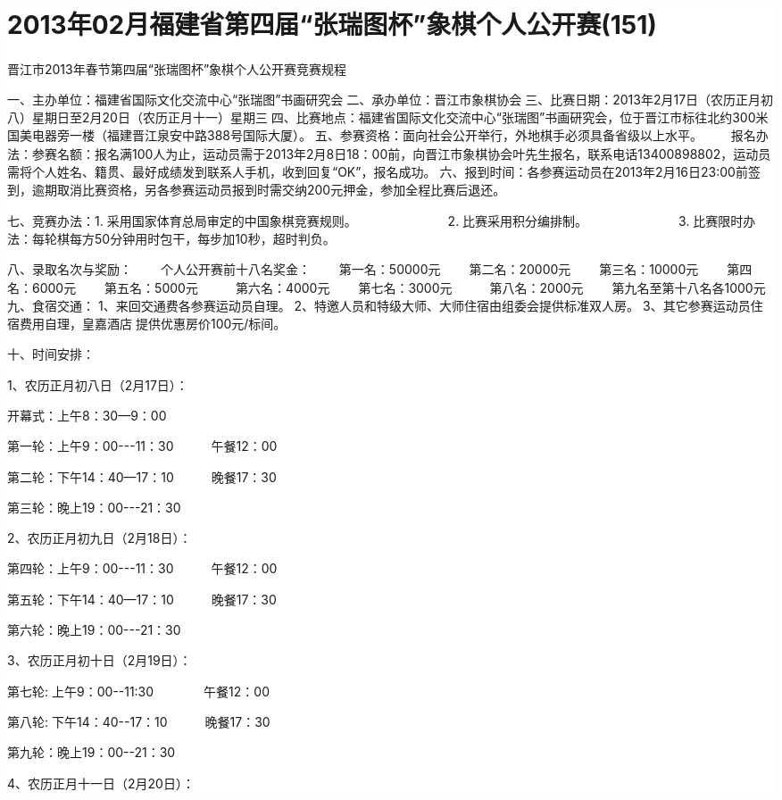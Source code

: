 # 2013年02月福建省第四届“张瑞图杯”象棋个人公开赛(151)

晋江市2013年春节第四届“张瑞图杯”象棋个人公开赛竞赛规程

一、主办单位：福建省国际文化交流中心“张瑞图”书画研究会
二、承办单位：晋江市象棋协会
三、比赛日期：2013年2月17日（农历正月初八）星期日至2月20日（农历正月十一）星期三
四、比赛地点：福建省国际文化交流中心“张瑞图”书画研究会，位于晋江市标往北约300米国美电器旁一楼（福建晋江泉安中路388号国际大厦）。
五、参赛资格：面向社会公开举行，外地棋手必须具备省级以上水平。
　　报名办法：参赛名额：报名满100人为止，运动员需于2013年2月8日18：00前，向晋江市象棋协会叶先生报名，联系电话13400898802，运动员需将个人姓名、籍贯、最好成绩发到联系人手机，收到回复“OK”，报名成功。
六、报到时间：各参赛运动员在2013年2月16日23:00前签到，逾期取消比赛资格，另各参赛运动员报到时需交纳200元押金，参加全程比赛后退还。

七、竞赛办法：1. 采用国家体育总局审定的中国象棋竞赛规则。
　　　　　　　2. 比赛采用积分编排制。
　　　　　　　3. 比赛限时办法：每轮棋每方50分钟用时包干，每步加10秒，超时判负。

八、录取名次与奖励：
　　个人公开赛前十八名奖金：
　　第一名：50000元　　 第二名：20000元
　　第三名：10000元　　 第四名：6000元
　　第五名：5000元　　　第六名：4000元
　　第七名：3000元　　　第八名：2000元
　　第九名至第十八名各1000元　
九、食宿交通：
1、来回交通费各参赛运动员自理。
2、特邀人员和特级大师、大师住宿由组委会提供标准双人房。
3、其它参赛运动员住宿费用自理，皇嘉酒店 提供优惠房价100元/标间。

十、时间安排：

1、农历正月初八日（2月17日）：

开幕式：上午8：30—9：00

第一轮：上午9：00---11：30　　　午餐12：00

第二轮：下午14：40—17：10　　　晚餐17：30

第三轮：晚上19：00---21：30

2、农历正月初九日（2月18日）：

第四轮：上午9：00---11：30　　　午餐12：00

第五轮：下午14：40—17：10　　　晚餐17：30

第六轮：晚上19：00---21：30

3、农历正月初十日（2月19日）：

第七轮: 上午9：00--11:30　　　　午餐12：00

第八轮: 下午14：40--17：10　　　晚餐17：30

第九轮：晚上19：00--21：30

4、农历正月十一日（2月20日）：
